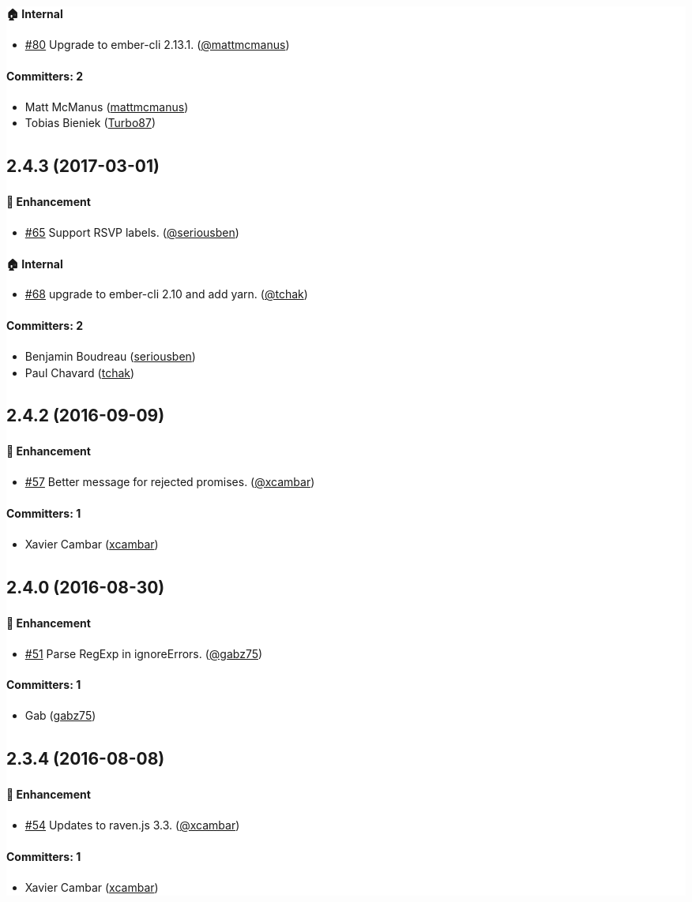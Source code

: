#### :house: Internal
* [#80](https://github.com/damiencaselli/ember-cli-sentry/pull/80) Upgrade to ember-cli 2.13.1. ([@mattmcmanus](https://github.com/mattmcmanus))

#### Committers: 2
- Matt McManus ([mattmcmanus](https://github.com/mattmcmanus))
- Tobias Bieniek ([Turbo87](https://github.com/Turbo87))


## 2.4.3 (2017-03-01)

#### :rocket: Enhancement
* [#65](https://github.com/damiencaselli/ember-cli-sentry/pull/65) Support RSVP labels. ([@seriousben](https://github.com/seriousben))

#### :house: Internal
* [#68](https://github.com/damiencaselli/ember-cli-sentry/pull/68) upgrade to ember-cli 2.10 and add yarn. ([@tchak](https://github.com/tchak))

#### Committers: 2
- Benjamin Boudreau ([seriousben](https://github.com/seriousben))
- Paul Chavard ([tchak](https://github.com/tchak))


## 2.4.2 (2016-09-09)

#### :rocket: Enhancement
* [#57](https://github.com/damiencaselli/ember-cli-sentry/pull/57) Better message for rejected promises. ([@xcambar](https://github.com/xcambar))

#### Committers: 1
- Xavier Cambar ([xcambar](https://github.com/xcambar))


## 2.4.0 (2016-08-30)

#### :rocket: Enhancement
* [#51](https://github.com/damiencaselli/ember-cli-sentry/pull/51) Parse RegExp in ignoreErrors. ([@gabz75](https://github.com/gabz75))

#### Committers: 1
- Gab ([gabz75](https://github.com/gabz75))


## 2.3.4 (2016-08-08)

#### :rocket: Enhancement
* [#54](https://github.com/damiencaselli/ember-cli-sentry/pull/54) Updates to raven.js 3.3. ([@xcambar](https://github.com/xcambar))

#### Committers: 1
- Xavier Cambar ([xcambar](https://github.com/xcambar))
